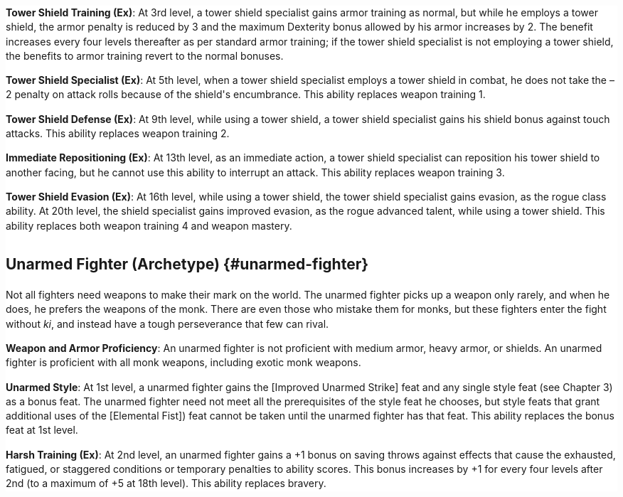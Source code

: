 **Tower Shield Training (Ex)**: At 3rd level, a tower shield
specialist gains armor training as normal, but while he employs a
tower shield, the armor penalty is reduced by 3 and the maximum
Dexterity bonus allowed by his armor increases by 2. The benefit
increases every four levels thereafter as per standard armor
training; if the tower shield specialist is not employing a tower
shield, the benefits to armor training revert to the normal
bonuses.

**Tower Shield Specialist (Ex)**: At 5th level, when a tower
shield specialist employs a tower shield in combat, he does not
take the –2 penalty on attack rolls because of the shield's
encumbrance. This ability replaces weapon training 1.

**Tower Shield Defense (Ex)**: At 9th level, while using a tower
shield, a tower shield specialist gains his shield bonus against
touch attacks. This ability replaces weapon training 2.

**Immediate Repositioning (Ex)**: At 13th level, as an immediate
action, a tower shield specialist can reposition his tower shield
to another facing, but he cannot use this ability to interrupt an
attack. This ability replaces weapon training 3.

**Tower Shield Evasion (Ex)**: At 16th level, while using a tower
shield, the tower shield specialist gains evasion, as the rogue
class ability. At 20th level, the shield specialist gains
improved evasion, as the rogue advanced talent, while using a
tower shield. This ability replaces both weapon training 4 and
weapon mastery.

## Unarmed Fighter (Archetype) {#unarmed-fighter}

Not all fighters need weapons to make their mark on the world.
The unarmed fighter picks up a weapon only rarely, and when he
does, he prefers the weapons of the monk. There are even those
who mistake them for monks, but these fighters enter the fight
without *ki*, and instead have a tough perseverance that few can
rival.

**Weapon and Armor Proficiency**: An unarmed fighter is not
proficient with medium armor, heavy armor, or shields. An unarmed
fighter is proficient with all monk weapons, including exotic
monk weapons.

**Unarmed Style**: At 1st level, a unarmed fighter gains the
[Improved Unarmed Strike] feat and any single style feat (see
Chapter 3) as a bonus feat. The unarmed fighter need not meet all
the prerequisites of the style feat he chooses, but style feats
that grant additional uses of the [Elemental Fist]) feat cannot
be taken until the unarmed fighter has that feat.  This ability
replaces the bonus feat at 1st level.

**Harsh Training (Ex)**: At 2nd level, an unarmed fighter gains a
+1 bonus on saving throws against effects that cause the
exhausted, fatigued, or staggered conditions or temporary
penalties to ability scores. This bonus increases by +1 for every
four levels after 2nd (to a maximum of +5 at 18th level). This
ability replaces bravery.
